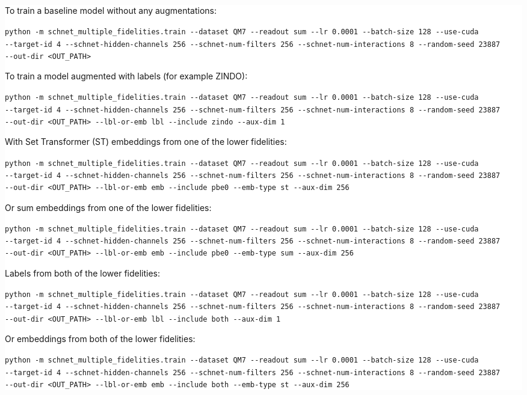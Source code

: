 To train a baseline model without any augmentations:

```
python -m schnet_multiple_fidelities.train --dataset QM7 --readout sum --lr 0.0001 --batch-size 128 --use-cuda
--target-id 4 --schnet-hidden-channels 256 --schnet-num-filters 256 --schnet-num-interactions 8 --random-seed 23887
--out-dir <OUT_PATH>
```

To train a model augmented with labels (for example ZINDO):

```
python -m schnet_multiple_fidelities.train --dataset QM7 --readout sum --lr 0.0001 --batch-size 128 --use-cuda
--target-id 4 --schnet-hidden-channels 256 --schnet-num-filters 256 --schnet-num-interactions 8 --random-seed 23887
--out-dir <OUT_PATH> --lbl-or-emb lbl --include zindo --aux-dim 1
```

With Set Transformer (ST) embeddings from one of the lower fidelities:
```
python -m schnet_multiple_fidelities.train --dataset QM7 --readout sum --lr 0.0001 --batch-size 128 --use-cuda
--target-id 4 --schnet-hidden-channels 256 --schnet-num-filters 256 --schnet-num-interactions 8 --random-seed 23887
--out-dir <OUT_PATH> --lbl-or-emb emb --include pbe0 --emb-type st --aux-dim 256
```


Or sum embeddings from one of the lower fidelities:
```
python -m schnet_multiple_fidelities.train --dataset QM7 --readout sum --lr 0.0001 --batch-size 128 --use-cuda
--target-id 4 --schnet-hidden-channels 256 --schnet-num-filters 256 --schnet-num-interactions 8 --random-seed 23887
--out-dir <OUT_PATH> --lbl-or-emb emb --include pbe0 --emb-type sum --aux-dim 256
```

Labels from both of the lower fidelities:
```
python -m schnet_multiple_fidelities.train --dataset QM7 --readout sum --lr 0.0001 --batch-size 128 --use-cuda
--target-id 4 --schnet-hidden-channels 256 --schnet-num-filters 256 --schnet-num-interactions 8 --random-seed 23887
--out-dir <OUT_PATH> --lbl-or-emb lbl --include both --aux-dim 1
```

Or embeddings from both of the lower fidelities:
```
python -m schnet_multiple_fidelities.train --dataset QM7 --readout sum --lr 0.0001 --batch-size 128 --use-cuda
--target-id 4 --schnet-hidden-channels 256 --schnet-num-filters 256 --schnet-num-interactions 8 --random-seed 23887
--out-dir <OUT_PATH> --lbl-or-emb emb --include both --emb-type st --aux-dim 256
```

